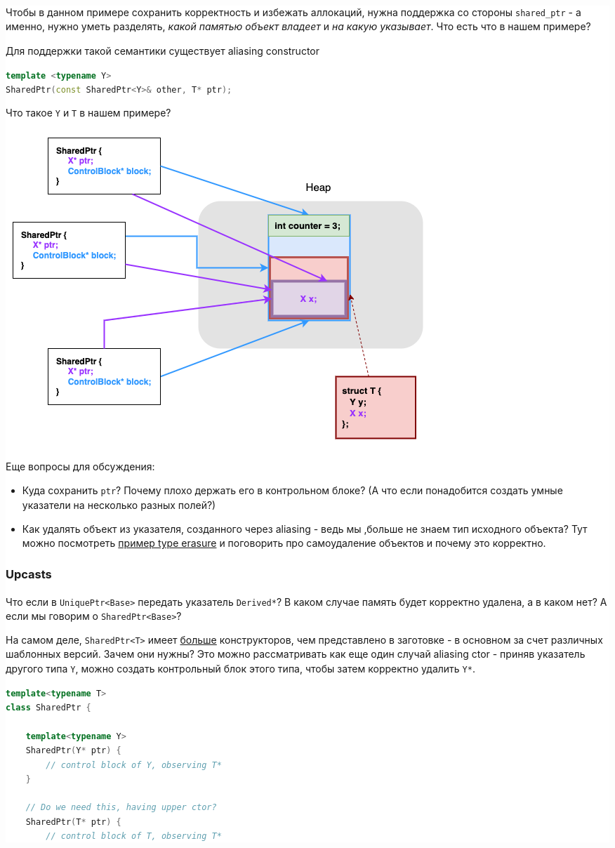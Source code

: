 Чтобы в данном примере сохранить корректность и избежать аллокаций, нужна поддержка со стороны `shared_ptr` - а именно, нужно уметь разделять, *какой памятью объект владеет* и *на какую указывает*. Что есть что в нашем примере?

Для поддержки такой семантики существует aliasing constructor
```cpp
template <typename Y>
SharedPtr(const SharedPtr<Y>& other, T* ptr);
```

Что такое `Y` и `T` в нашем примере?

![](images/aliasing.png)

Еще вопросы для обсуждения:

* Куда сохранить `ptr`? Почему плохо держать его в контрольном блоке? (А что если понадобится создать умные указатели на несколько разных полей?)

* Как удалять объект из указателя, созданного через aliasing - ведь мы ,больше не знаем тип исходного объекта? Тут можно посмотреть [пример type erasure](type-erasure.cpp) и поговорить про самоудаление объектов и почему это корректно.

### Upcasts

Что если в `UniquePtr<Base>` передать указатель `Derived*`? В каком случае память будет корректно удалена, а в каком нет? А если мы говорим о `SharedPtr<Base>`?

На самом деле, `SharedPtr<T>` имеет [больше](https://en.cppreference.com/w/cpp/memory/shared_ptr/shared_ptr) конструкторов, чем представлено в заготовке - в основном за счет различных шаблонных версий. Зачем они нужны? Это можно рассматривать как еще один случай aliasing ctor - приняв указатель другого типа `Y`, можно создать контрольный блок этого типа, чтобы затем корректно удалить `Y*`.
```cpp
template<typename T>
class SharedPtr {

    template<typename Y>
    SharedPtr(Y* ptr) {
        // control block of Y, observing T*
    }

    // Do we need this, having upper ctor?
    SharedPtr(T* ptr) {
        // control block of T, observing T*
```